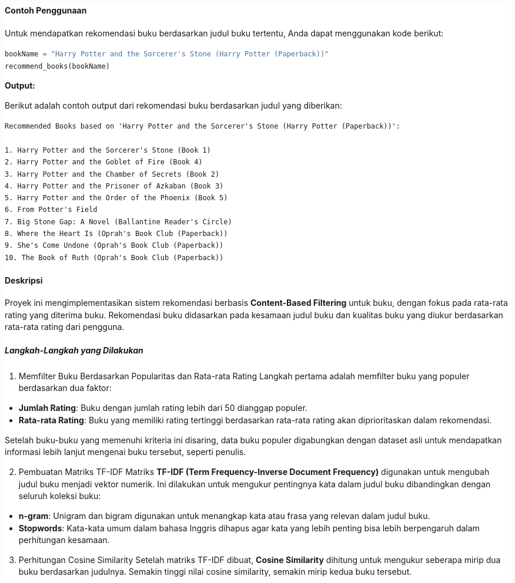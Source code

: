 #### Contoh Penggunaan

Untuk mendapatkan rekomendasi buku berdasarkan judul buku tertentu, Anda dapat menggunakan kode berikut:

```python
bookName = "Harry Potter and the Sorcerer's Stone (Harry Potter (Paperback))"
recommend_books(bookName)
```

**Output:**

Berikut adalah contoh output dari rekomendasi buku berdasarkan judul yang diberikan:

```
Recommended Books based on 'Harry Potter and the Sorcerer's Stone (Harry Potter (Paperback))':

1. Harry Potter and the Sorcerer's Stone (Book 1)
2. Harry Potter and the Goblet of Fire (Book 4)
3. Harry Potter and the Chamber of Secrets (Book 2)
4. Harry Potter and the Prisoner of Azkaban (Book 3)
5. Harry Potter and the Order of the Phoenix (Book 5)
6. From Potter's Field
7. Big Stone Gap: A Novel (Ballantine Reader's Circle)
8. Where the Heart Is (Oprah's Book Club (Paperback))
9. She's Come Undone (Oprah's Book Club (Paperback))
10. The Book of Ruth (Oprah's Book Club (Paperback))
```

#### Deskripsi

Proyek ini mengimplementasikan sistem rekomendasi berbasis **Content-Based Filtering** untuk buku, dengan fokus pada rata-rata rating yang diterima buku. Rekomendasi buku didasarkan pada kesamaan judul buku dan kualitas buku yang diukur berdasarkan rata-rata rating dari pengguna.

##### Langkah-Langkah yang Dilakukan

1. Memfilter Buku Berdasarkan Popularitas dan Rata-rata Rating
Langkah pertama adalah memfilter buku yang populer berdasarkan dua faktor:
- **Jumlah Rating**: Buku dengan jumlah rating lebih dari 50 dianggap populer.
- **Rata-rata Rating**: Buku yang memiliki rating tertinggi berdasarkan rata-rata rating akan diprioritaskan dalam rekomendasi.

Setelah buku-buku yang memenuhi kriteria ini disaring, data buku populer digabungkan dengan dataset asli untuk mendapatkan informasi lebih lanjut mengenai buku tersebut, seperti penulis.

2. Pembuatan Matriks TF-IDF
Matriks **TF-IDF (Term Frequency-Inverse Document Frequency)** digunakan untuk mengubah judul buku menjadi vektor numerik. Ini dilakukan untuk mengukur pentingnya kata dalam judul buku dibandingkan dengan seluruh koleksi buku:
- **n-gram**: Unigram dan bigram digunakan untuk menangkap kata atau frasa yang relevan dalam judul buku.
- **Stopwords**: Kata-kata umum dalam bahasa Inggris dihapus agar kata yang lebih penting bisa lebih berpengaruh dalam perhitungan kesamaan.

3. Perhitungan Cosine Similarity
Setelah matriks TF-IDF dibuat, **Cosine Similarity** dihitung untuk mengukur seberapa mirip dua buku berdasarkan judulnya. Semakin tinggi nilai cosine similarity, semakin mirip kedua buku tersebut.
